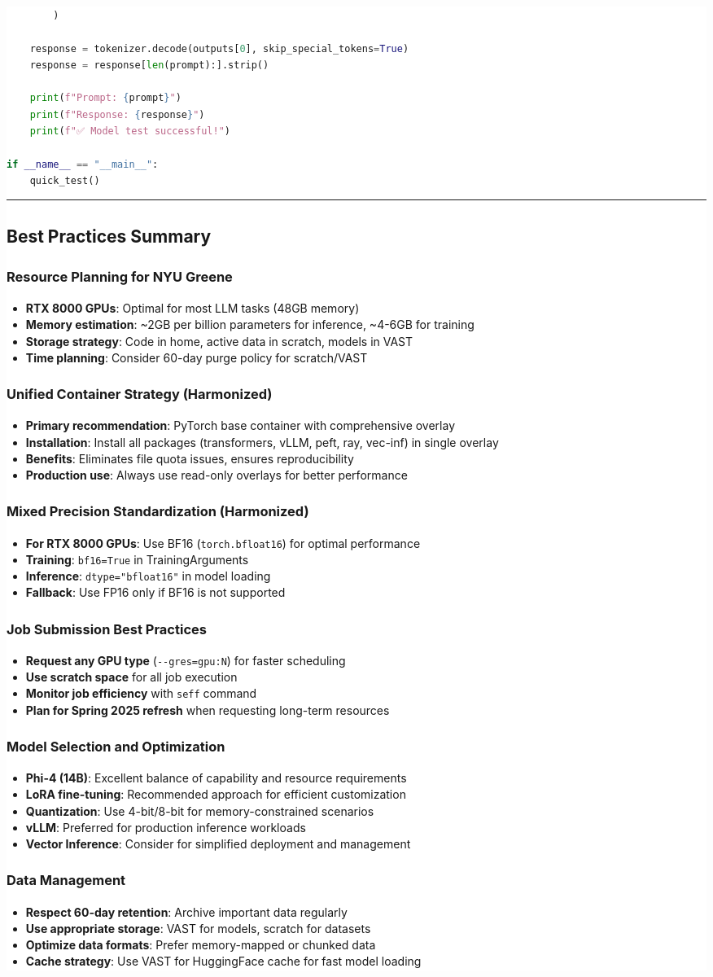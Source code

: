 ```python
        )
    
    response = tokenizer.decode(outputs[0], skip_special_tokens=True)
    response = response[len(prompt):].strip()
    
    print(f"Prompt: {prompt}")
    print(f"Response: {response}")
    print(f"✅ Model test successful!")

if __name__ == "__main__":
    quick_test()
```

---

## Best Practices Summary

### Resource Planning for NYU Greene
- **RTX 8000 GPUs**: Optimal for most LLM tasks (48GB memory)
- **Memory estimation**: ~2GB per billion parameters for inference, ~4-6GB for training
- **Storage strategy**: Code in home, active data in scratch, models in VAST
- **Time planning**: Consider 60-day purge policy for scratch/VAST

### Unified Container Strategy (Harmonized)
- **Primary recommendation**: PyTorch base container with comprehensive overlay
- **Installation**: Install all packages (transformers, vLLM, peft, ray, vec-inf) in single overlay
- **Benefits**: Eliminates file quota issues, ensures reproducibility
- **Production use**: Always use read-only overlays for better performance

### Mixed Precision Standardization (Harmonized)
- **For RTX 8000 GPUs**: Use BF16 (`torch.bfloat16`) for optimal performance
- **Training**: `bf16=True` in TrainingArguments
- **Inference**: `dtype="bfloat16"` in model loading
- **Fallback**: Use FP16 only if BF16 is not supported

### Job Submission Best Practices
- **Request any GPU type** (`--gres=gpu:N`) for faster scheduling
- **Use scratch space** for all job execution
- **Monitor job efficiency** with `seff` command
- **Plan for Spring 2025 refresh** when requesting long-term resources

### Model Selection and Optimization
- **Phi-4 (14B)**: Excellent balance of capability and resource requirements
- **LoRA fine-tuning**: Recommended approach for efficient customization
- **Quantization**: Use 4-bit/8-bit for memory-constrained scenarios
- **vLLM**: Preferred for production inference workloads
- **Vector Inference**: Consider for simplified deployment and management

### Data Management
- **Respect 60-day retention**: Archive important data regularly
- **Use appropriate storage**: VAST for models, scratch for datasets
- **Optimize data formats**: Prefer memory-mapped or chunked data
- **Cache strategy**: Use VAST for HuggingFace cache for fast model loading
